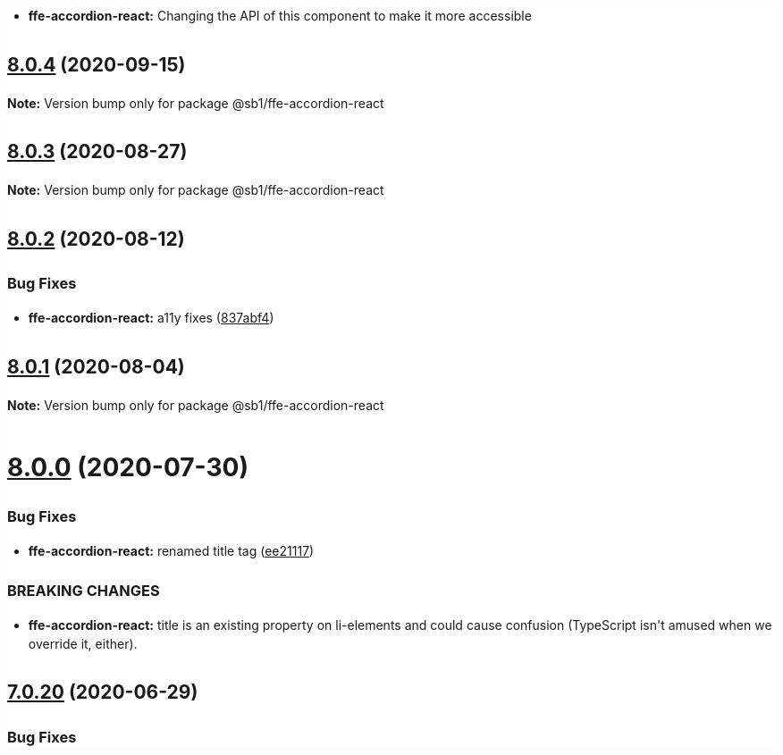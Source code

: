 -   **ffe-accordion-react:** Changing the API of this component to make it more accessible

## [8.0.4](https://github.com/SpareBank1/designsystem/compare/@sb1/ffe-accordion-react@8.0.3...@sb1/ffe-accordion-react@8.0.4) (2020-09-15)

**Note:** Version bump only for package @sb1/ffe-accordion-react

## [8.0.3](https://github.com/SpareBank1/designsystem/compare/@sb1/ffe-accordion-react@8.0.2...@sb1/ffe-accordion-react@8.0.3) (2020-08-27)

**Note:** Version bump only for package @sb1/ffe-accordion-react

## [8.0.2](https://github.com/SpareBank1/designsystem/compare/@sb1/ffe-accordion-react@8.0.1...@sb1/ffe-accordion-react@8.0.2) (2020-08-12)

### Bug Fixes

-   **ffe-accordion-react:** a11y fixes ([837abf4](https://github.com/SpareBank1/designsystem/commit/837abf475adb0f248f26da85b8ec2ebb38bb6f77))

## [8.0.1](https://github.com/SpareBank1/designsystem/compare/@sb1/ffe-accordion-react@8.0.0...@sb1/ffe-accordion-react@8.0.1) (2020-08-04)

**Note:** Version bump only for package @sb1/ffe-accordion-react

# [8.0.0](https://github.com/SpareBank1/designsystem/compare/@sb1/ffe-accordion-react@7.0.20...@sb1/ffe-accordion-react@8.0.0) (2020-07-30)

### Bug Fixes

-   **ffe-accordion-react:** renamed title tag ([ee21117](https://github.com/SpareBank1/designsystem/commit/ee211179b4795e922128561140621876f69d3136))

### BREAKING CHANGES

-   **ffe-accordion-react:** title is an existing property on li-elements and could cause confusion (TypeScript isn't amused when we override it, either).

## [7.0.20](https://github.com/SpareBank1/designsystem/compare/@sb1/ffe-accordion-react@7.0.19...@sb1/ffe-accordion-react@7.0.20) (2020-06-29)

### Bug Fixes
